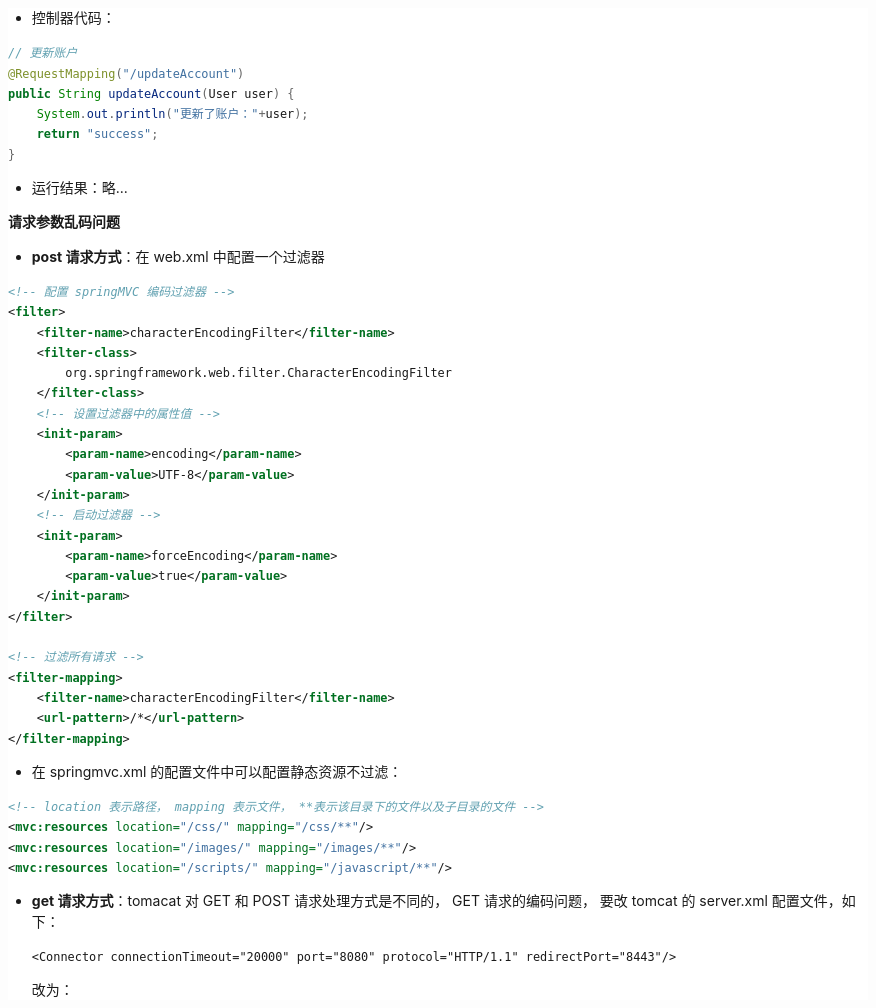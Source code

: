 * 控制器代码：  

```java
// 更新账户
@RequestMapping("/updateAccount")
public String updateAccount(User user) {
    System.out.println("更新了账户："+user);
    return "success";
}
```

* 运行结果：略...

**请求参数乱码问题**  

* **post 请求方式**：在 web.xml 中配置一个过滤器  

```xml
<!-- 配置 springMVC 编码过滤器 -->
<filter>
    <filter-name>characterEncodingFilter</filter-name>
    <filter-class>
        org.springframework.web.filter.CharacterEncodingFilter
    </filter-class>
    <!-- 设置过滤器中的属性值 -->
    <init-param>
        <param-name>encoding</param-name>
        <param-value>UTF-8</param-value>
    </init-param>
    <!-- 启动过滤器 -->
    <init-param>
        <param-name>forceEncoding</param-name>
        <param-value>true</param-value>
    </init-param>
</filter>

<!-- 过滤所有请求 -->
<filter-mapping>
    <filter-name>characterEncodingFilter</filter-name>
    <url-pattern>/*</url-pattern>
</filter-mapping>
```

* 在 springmvc.xml 的配置文件中可以配置静态资源不过滤：  

```xml
<!-- location 表示路径， mapping 表示文件， **表示该目录下的文件以及子目录的文件 -->
<mvc:resources location="/css/" mapping="/css/**"/>
<mvc:resources location="/images/" mapping="/images/**"/>
<mvc:resources location="/scripts/" mapping="/javascript/**"/>
```

* **get 请求方式**：tomacat 对 GET 和 POST 请求处理方式是不同的， GET 请求的编码问题， 要改 tomcat 的 server.xml 配置文件，如下：  

  `<Connector connectionTimeout="20000" port="8080" protocol="HTTP/1.1" redirectPort="8443"/>`

  改为：
